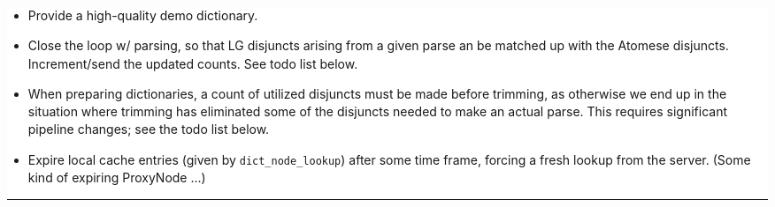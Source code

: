 * Provide a high-quality demo dictionary.

* Close the loop w/ parsing, so that LG disjuncts arising from a given
  parse an be matched up with the Atomese disjuncts.  Increment/send
  the updated counts.  See todo list below.

* When preparing dictionaries, a count of utilized disjuncts must be
  made before trimming, as otherwise we end up in the situation where
  trimming has eliminated some of the disjuncts needed to make an actual
  parse. This requires significant pipeline changes; see the todo list
  below.

* Expire local cache entries (given by `dict_node_lookup`) after some
  time frame, forcing a fresh lookup from the server. (Some kind of
  expiring ProxyNode ...)

----------
